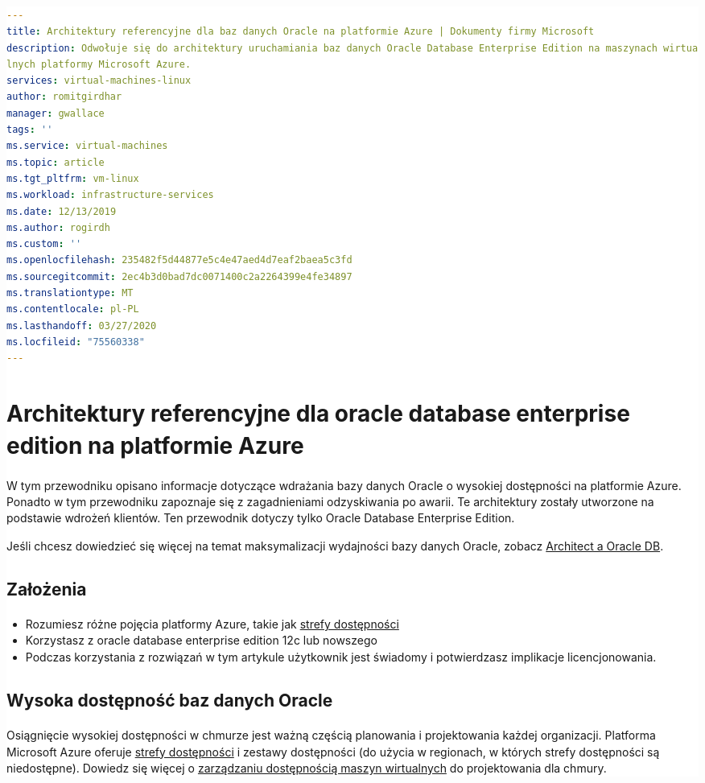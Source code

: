 ```yaml
---
title: Architektury referencyjne dla baz danych Oracle na platformie Azure | Dokumenty firmy Microsoft
description: Odwołuje się do architektury uruchamiania baz danych Oracle Database Enterprise Edition na maszynach wirtualnych platformy Microsoft Azure.
services: virtual-machines-linux
author: romitgirdhar
manager: gwallace
tags: ''
ms.service: virtual-machines
ms.topic: article
ms.tgt_pltfrm: vm-linux
ms.workload: infrastructure-services
ms.date: 12/13/2019
ms.author: rogirdh
ms.custom: ''
ms.openlocfilehash: 235482f5d44877e5c4e47aed4d7eaf2baea5c3fd
ms.sourcegitcommit: 2ec4b3d0bad7dc0071400c2a2264399e4fe34897
ms.translationtype: MT
ms.contentlocale: pl-PL
ms.lasthandoff: 03/27/2020
ms.locfileid: "75560338"
---
```

# <a name="reference-architectures-for-oracle-database-enterprise-edition-on-azure"></a>Architektury referencyjne dla oracle database enterprise edition na platformie Azure

W tym przewodniku opisano informacje dotyczące wdrażania bazy danych Oracle o wysokiej dostępności na platformie Azure. Ponadto w tym przewodniku zapoznaje się z zagadnieniami odzyskiwania po awarii. Te architektury zostały utworzone na podstawie wdrożeń klientów. Ten przewodnik dotyczy tylko Oracle Database Enterprise Edition.

Jeśli chcesz dowiedzieć się więcej na temat maksymalizacji wydajności bazy danych Oracle, zobacz [Architect a Oracle DB](oracle-design.md).

## <a name="assumptions"></a>Założenia

- Rozumiesz różne pojęcia platformy Azure, takie jak [strefy dostępności](../../../availability-zones/az-overview.md)
- Korzystasz z oracle database enterprise edition 12c lub nowszego
- Podczas korzystania z rozwiązań w tym artykule użytkownik jest świadomy i potwierdzasz implikacje licencjonowania.

## <a name="high-availability-for-oracle-databases"></a>Wysoka dostępność baz danych Oracle

Osiągnięcie wysokiej dostępności w chmurze jest ważną częścią planowania i projektowania każdej organizacji. Platforma Microsoft Azure oferuje [strefy dostępności](../../../availability-zones/az-overview.md) i zestawy dostępności (do użycia w regionach, w których strefy dostępności są niedostępne). Dowiedz się więcej o [zarządzaniu dostępnością maszyn wirtualnych](../../../virtual-machines/linux/manage-availability.md) do projektowania dla chmury.
